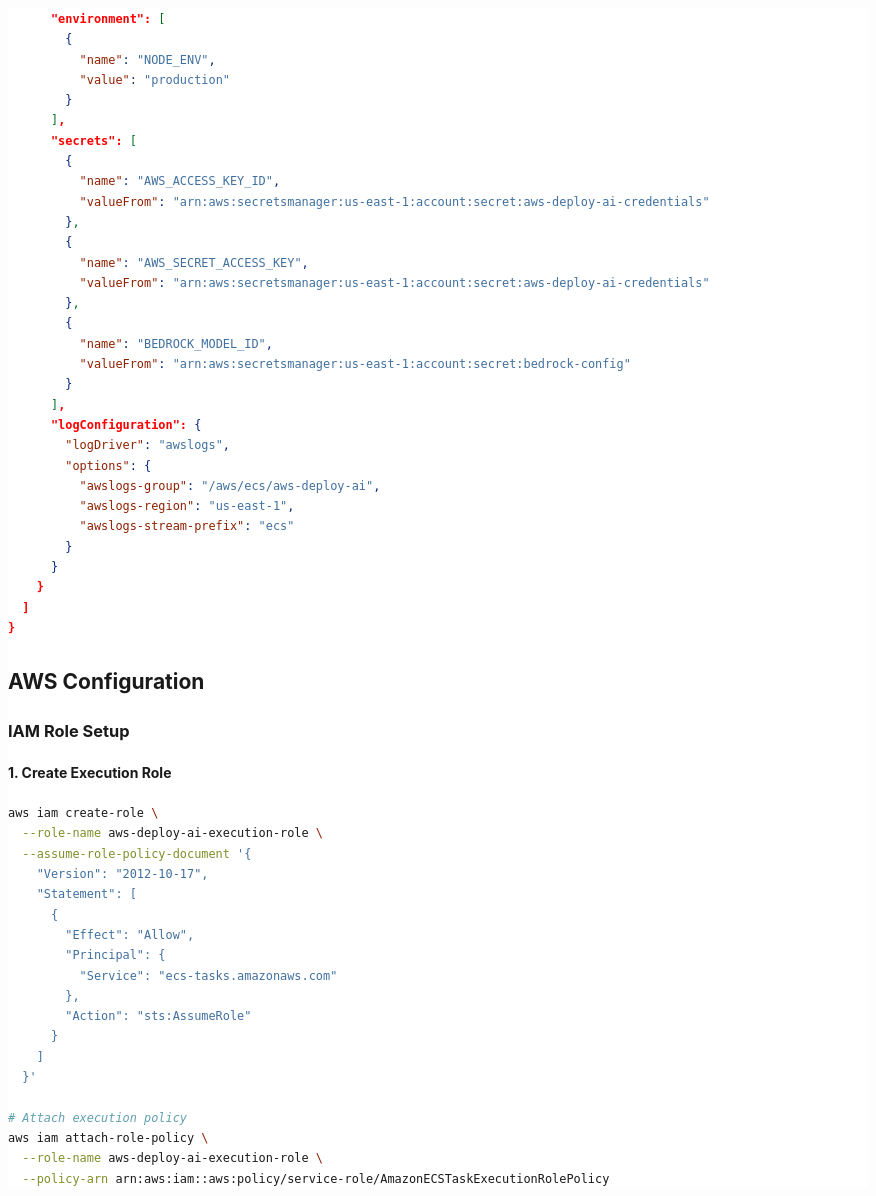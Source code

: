 ```json
      "environment": [
        {
          "name": "NODE_ENV",
          "value": "production"
        }
      ],
      "secrets": [
        {
          "name": "AWS_ACCESS_KEY_ID",
          "valueFrom": "arn:aws:secretsmanager:us-east-1:account:secret:aws-deploy-ai-credentials"
        },
        {
          "name": "AWS_SECRET_ACCESS_KEY",
          "valueFrom": "arn:aws:secretsmanager:us-east-1:account:secret:aws-deploy-ai-credentials"
        },
        {
          "name": "BEDROCK_MODEL_ID",
          "valueFrom": "arn:aws:secretsmanager:us-east-1:account:secret:bedrock-config"
        }
      ],
      "logConfiguration": {
        "logDriver": "awslogs",
        "options": {
          "awslogs-group": "/aws/ecs/aws-deploy-ai",
          "awslogs-region": "us-east-1",
          "awslogs-stream-prefix": "ecs"
        }
      }
    }
  ]
}
```

## AWS Configuration

### IAM Role Setup

#### 1. Create Execution Role

```bash
aws iam create-role \
  --role-name aws-deploy-ai-execution-role \
  --assume-role-policy-document '{
    "Version": "2012-10-17",
    "Statement": [
      {
        "Effect": "Allow",
        "Principal": {
          "Service": "ecs-tasks.amazonaws.com"
        },
        "Action": "sts:AssumeRole"
      }
    ]
  }'

# Attach execution policy
aws iam attach-role-policy \
  --role-name aws-deploy-ai-execution-role \
  --policy-arn arn:aws:iam::aws:policy/service-role/AmazonECSTaskExecutionRolePolicy
```
